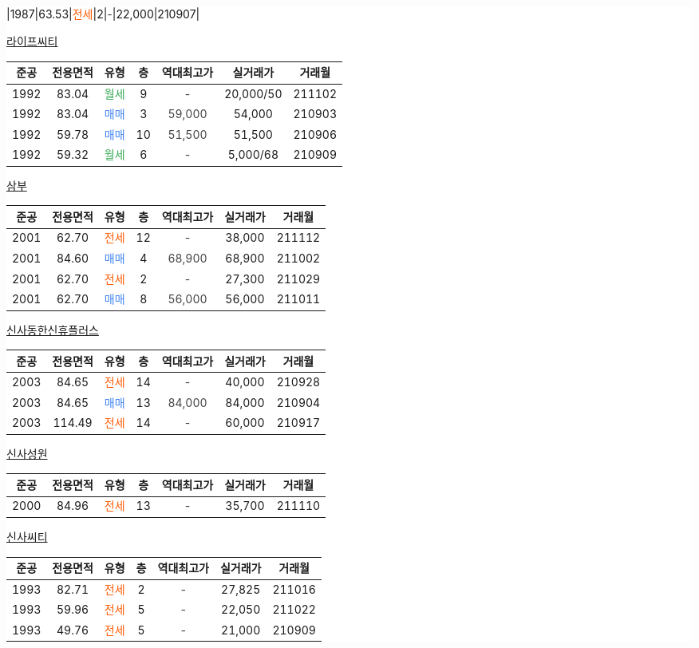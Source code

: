 |1987|63.53|<span style="color:#ff5a00">전세</span>|2|<span style="color:#444444">-</span>|22,000|210907|

[라이프씨티](https://search.naver.com/search.naver?query=%EC%84%9C%EC%9A%B8%ED%8A%B9%EB%B3%84%EC%8B%9C+%EC%9D%80%ED%8F%89%EA%B5%AC+%EC%8B%A0%EC%82%AC%EB%8F%99+%EB%9D%BC%EC%9D%B4%ED%94%84%EC%94%A8%ED%8B%B0)

|준공|전용면적|유형|층|역대최고가|실거래가|거래월|
|:---:|:---:|:---:|:---:|:---:|:---:|:---:|
|1992|83.04|<span style="color:#34a853">월세</span>|9|<span style="color:#444444">-</span>|20,000/50|211102|
|1992|83.04|<span style="color:#4285f3">매매</span>|3|<span style="color:#444444">59,000</span>|54,000|210903|
|1992|59.78|<span style="color:#4285f3">매매</span>|10|<span style="color:#444444">51,500</span>|51,500|210906|
|1992|59.32|<span style="color:#34a853">월세</span>|6|<span style="color:#444444">-</span>|5,000/68|210909|

[삼부](https://search.naver.com/search.naver?query=%EC%84%9C%EC%9A%B8%ED%8A%B9%EB%B3%84%EC%8B%9C+%EC%9D%80%ED%8F%89%EA%B5%AC+%EC%8B%A0%EC%82%AC%EB%8F%99+%EC%82%BC%EB%B6%80)

|준공|전용면적|유형|층|역대최고가|실거래가|거래월|
|:---:|:---:|:---:|:---:|:---:|:---:|:---:|
|2001|62.70|<span style="color:#ff5a00">전세</span>|12|<span style="color:#444444">-</span>|38,000|211112|
|2001|84.60|<span style="color:#4285f3">매매</span>|4|<span style="color:#444444">68,900</span>|68,900|211002|
|2001|62.70|<span style="color:#ff5a00">전세</span>|2|<span style="color:#444444">-</span>|27,300|211029|
|2001|62.70|<span style="color:#4285f3">매매</span>|8|<span style="color:#444444">56,000</span>|56,000|211011|

[신사동한신휴플러스](https://search.naver.com/search.naver?query=%EC%84%9C%EC%9A%B8%ED%8A%B9%EB%B3%84%EC%8B%9C+%EC%9D%80%ED%8F%89%EA%B5%AC+%EC%8B%A0%EC%82%AC%EB%8F%99+%EC%8B%A0%EC%82%AC%EB%8F%99%ED%95%9C%EC%8B%A0%ED%9C%B4%ED%94%8C%EB%9F%AC%EC%8A%A4)

|준공|전용면적|유형|층|역대최고가|실거래가|거래월|
|:---:|:---:|:---:|:---:|:---:|:---:|:---:|
|2003|84.65|<span style="color:#ff5a00">전세</span>|14|<span style="color:#444444">-</span>|40,000|210928|
|2003|84.65|<span style="color:#4285f3">매매</span>|13|<span style="color:#444444">84,000</span>|84,000|210904|
|2003|114.49|<span style="color:#ff5a00">전세</span>|14|<span style="color:#444444">-</span>|60,000|210917|

[신사성원](https://search.naver.com/search.naver?query=%EC%84%9C%EC%9A%B8%ED%8A%B9%EB%B3%84%EC%8B%9C+%EC%9D%80%ED%8F%89%EA%B5%AC+%EC%8B%A0%EC%82%AC%EB%8F%99+%EC%8B%A0%EC%82%AC%EC%84%B1%EC%9B%90)

|준공|전용면적|유형|층|역대최고가|실거래가|거래월|
|:---:|:---:|:---:|:---:|:---:|:---:|:---:|
|2000|84.96|<span style="color:#ff5a00">전세</span>|13|<span style="color:#444444">-</span>|35,700|211110|

[신사씨티](https://search.naver.com/search.naver?query=%EC%84%9C%EC%9A%B8%ED%8A%B9%EB%B3%84%EC%8B%9C+%EC%9D%80%ED%8F%89%EA%B5%AC+%EC%8B%A0%EC%82%AC%EB%8F%99+%EC%8B%A0%EC%82%AC%EC%94%A8%ED%8B%B0)

|준공|전용면적|유형|층|역대최고가|실거래가|거래월|
|:---:|:---:|:---:|:---:|:---:|:---:|:---:|
|1993|82.71|<span style="color:#ff5a00">전세</span>|2|<span style="color:#444444">-</span>|27,825|211016|
|1993|59.96|<span style="color:#ff5a00">전세</span>|5|<span style="color:#444444">-</span>|22,050|211022|
|1993|49.76|<span style="color:#ff5a00">전세</span>|5|<span style="color:#444444">-</span>|21,000|210909|
